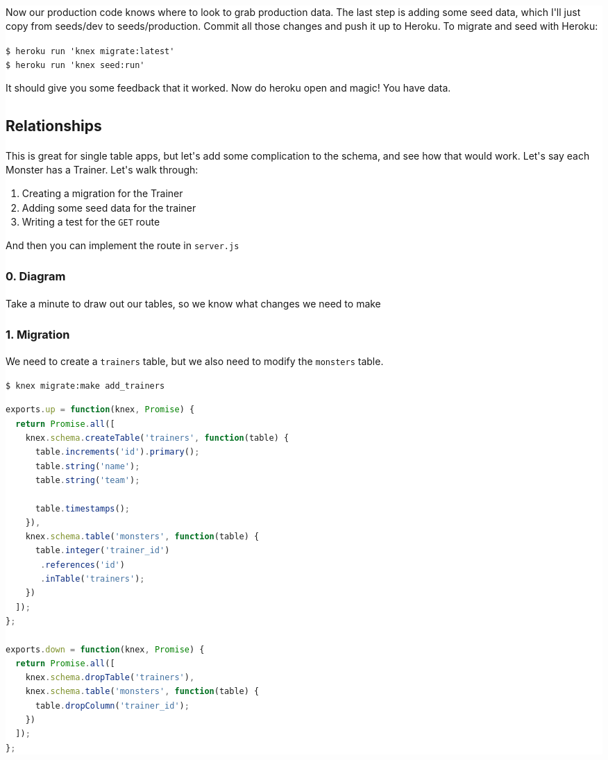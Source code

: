 Now our production code knows where to look to grab production data. The last step is adding some seed data, which I'll just copy from seeds/dev to seeds/production. Commit all those changes and push it up to Heroku. To migrate and seed with Heroku:

```
$ heroku run 'knex migrate:latest'
$ heroku run 'knex seed:run'
```

It should give you some feedback that it worked. Now do heroku open and magic! You have data.

## Relationships

This is great for single table apps, but let's add some complication to the schema, and see how that would work. Let's say each Monster has a Trainer. Let's walk through:

1. Creating a migration for the Trainer
2. Adding some seed data for the trainer
3. Writing a test for the `GET` route

And then you can implement the route in `server.js`

### 0. Diagram

Take a minute to draw out our tables, so we know what changes we need to make

### 1. Migration

We need to create a `trainers` table, but we also need to modify the `monsters` table.

```
$ knex migrate:make add_trainers
```

```js
exports.up = function(knex, Promise) {
  return Promise.all([
    knex.schema.createTable('trainers', function(table) {
      table.increments('id').primary();
      table.string('name');
      table.string('team');

      table.timestamps();
    }),
    knex.schema.table('monsters', function(table) {
      table.integer('trainer_id')
       .references('id')
       .inTable('trainers');
    })
  ]);
};

exports.down = function(knex, Promise) {
  return Promise.all([
    knex.schema.dropTable('trainers'),
    knex.schema.table('monsters', function(table) {
      table.dropColumn('trainer_id');
    })
  ]);
};
```
